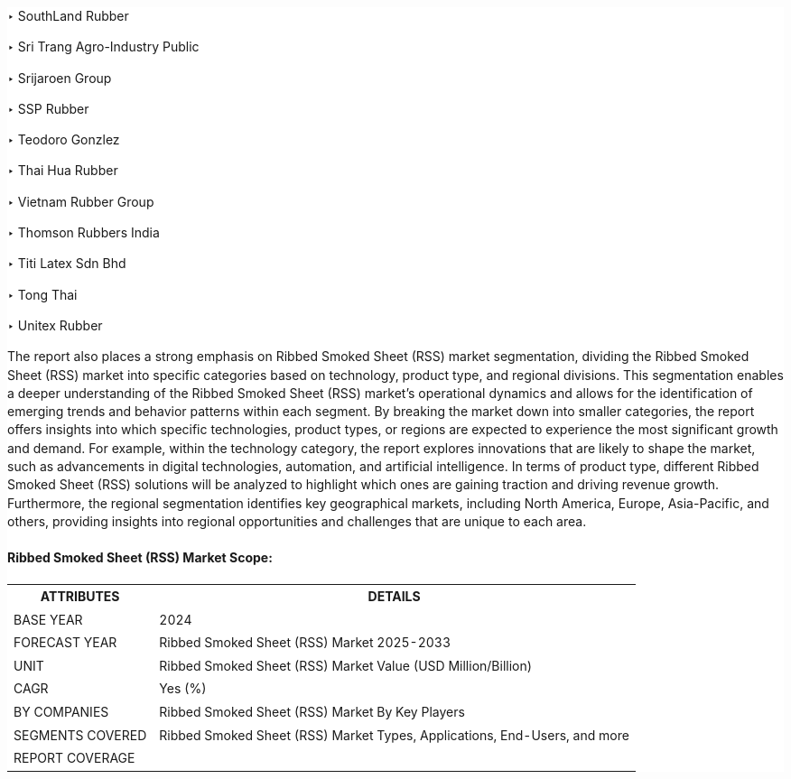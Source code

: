 ‣ SouthLand Rubber

‣ Sri Trang Agro-Industry Public

‣ Srijaroen Group

‣ SSP Rubber

‣ Teodoro Gonzlez

‣ Thai Hua Rubber

‣ Vietnam Rubber Group

‣ Thomson Rubbers India

‣ Titi Latex Sdn Bhd

‣ Tong Thai

‣ Unitex Rubber

The report also places a strong emphasis on Ribbed Smoked Sheet (RSS) market segmentation, dividing the Ribbed Smoked Sheet (RSS) market into specific categories based on technology, product type, and regional divisions. This segmentation enables a deeper understanding of the Ribbed Smoked Sheet (RSS) market’s operational dynamics and allows for the identification of emerging trends and behavior patterns within each segment. By breaking the market down into smaller categories, the report offers insights into which specific technologies, product types, or regions are expected to experience the most significant growth and demand. For example, within the technology category, the report explores innovations that are likely to shape the market, such as advancements in digital technologies, automation, and artificial intelligence. In terms of product type, different Ribbed Smoked Sheet (RSS) solutions will be analyzed to highlight which ones are gaining traction and driving revenue growth. Furthermore, the regional segmentation identifies key geographical markets, including North America, Europe, Asia-Pacific, and others, providing insights into regional opportunities and challenges that are unique to each area.

<h4>Ribbed Smoked Sheet (RSS) Market Scope:</h4>
<table>
<tr>
<th>ATTRIBUTES</th>
<th>DETAILS</th>
</tr>
<tr>
<td>BASE YEAR</td>
<td>2024</td>
</tr>
<tr>
<td>FORECAST YEAR</td>
<td>Ribbed Smoked Sheet (RSS) Market 2025-2033</td>
</tr>
<tr>
<td>UNIT</td>
<td>Ribbed Smoked Sheet (RSS) Market Value (USD Million/Billion)</td>
<tr>
<td>CAGR</td>
<td>Yes (%)</td>
</tr>
</tr>
<tr>
<td>BY COMPANIES</td>
<td>Ribbed Smoked Sheet (RSS) Market By Key Players</td>
</tr>
<tr>
<td>SEGMENTS COVERED</td>
<td>Ribbed Smoked Sheet (RSS) Market Types, Applications, End-Users, and more</td>
</tr>
<tr>
<td>REPORT COVERAGE</td>